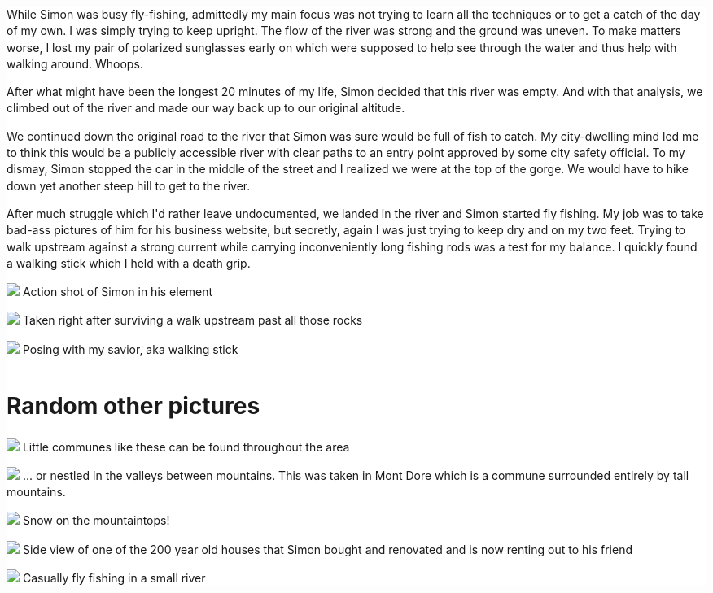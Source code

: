 While Simon was busy fly-fishing, admittedly my main focus was not trying to learn all the techniques or to get a catch of the day of my own. I was simply trying to keep upright. The flow of the river was strong and the ground was uneven. To make matters worse, I lost my pair of polarized sunglasses early on which were supposed to help see through the water and thus help with walking around. Whoops.

After what might have been the longest 20 minutes of my life, Simon decided that this river was empty. And with that analysis, we climbed out of the river and made our way back up to our original altitude.

We continued down the original road to the river that Simon was sure would be full of fish to catch. My city-dwelling mind led me to think this would be a publicly accessible river with clear paths to an entry point approved by some city safety official. To my dismay, Simon stopped the car in the middle of the street and I realized we were at the top of the gorge. We would have to hike down yet another steep hill to get to the river.

After much struggle which I'd rather leave undocumented, we landed in the river and Simon started fly fishing. My job was to take bad-ass pictures of him for his business website, but secretly, again I was just trying to keep dry and on my two feet. Trying to walk upstream against a strong current while carrying inconveniently long fishing rods was a test for my balance. I quickly found a walking stick which I held with a death grip.

![](/img/P5230104.jpg)
<span class="caption">Action shot of Simon in his element</span>

![](/img/P5230105.jpg)
<span class="caption">Taken right after surviving a walk upstream past all those rocks</span>

![](/img/P5230106.jpg)
<span class="caption">Posing with my savior, aka walking stick</span>

# Random other pictures

![](/img/IMG_7592-1-.jpg)
<span class="caption">Little communes like these can be found throughout the area</span>

![](/img/IMG_7623.jpg)
<span class="caption">... or nestled in the valleys between mountains. This was taken in Mont Dore which is a commune surrounded entirely by tall mountains.</span>

![](/img/IMG_7688.jpg)
<span class="caption">Snow on the mountaintops!</span>

![](/img/IMG_7673.jpg)
<span class="caption">Side view of one of the 200 year old houses that Simon bought and renovated and is now renting out to his friend</span>

![](/img/IMG_7676.jpg)
<span class="caption">Casually fly fishing in a small river</span>
